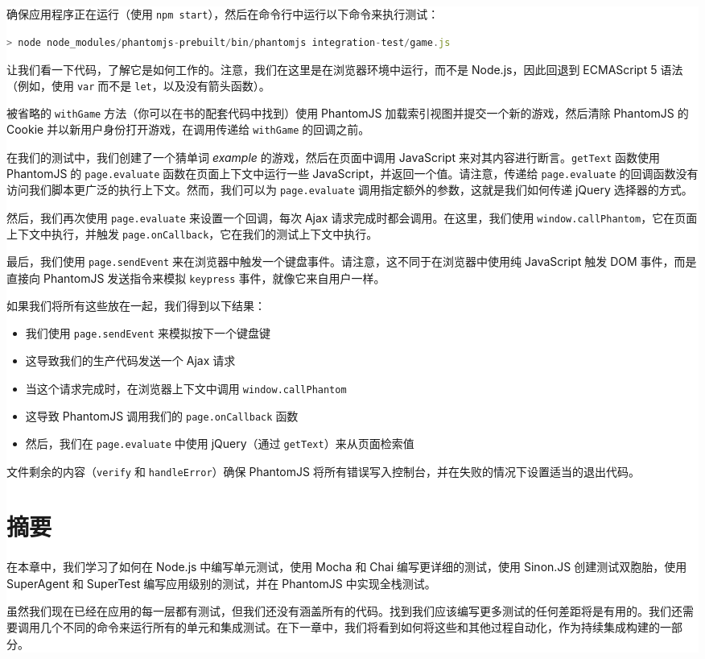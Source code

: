 
确保应用程序正在运行（使用 `npm start`），然后在命令行中运行以下命令来执行测试：

```js
> node node_modules/phantomjs-prebuilt/bin/phantomjs integration-test/game.js

```

让我们看一下代码，了解它是如何工作的。注意，我们在这里是在浏览器环境中运行，而不是 Node.js，因此回退到 ECMAScript 5 语法（例如，使用 `var` 而不是 `let`，以及没有箭头函数）。

被省略的 `withGame` 方法（你可以在书的配套代码中找到）使用 PhantomJS 加载索引视图并提交一个新的游戏，然后清除 PhantomJS 的 Cookie 并以新用户身份打开游戏，在调用传递给 `withGame` 的回调之前。

在我们的测试中，我们创建了一个猜单词 *example* 的游戏，然后在页面中调用 JavaScript 来对其内容进行断言。`getText` 函数使用 PhantomJS 的 `page.evaluate` 函数在页面上下文中运行一些 JavaScript，并返回一个值。请注意，传递给 `page.evaluate` 的回调函数没有访问我们脚本更广泛的执行上下文。然而，我们可以为 `page.evaluate` 调用指定额外的参数，这就是我们如何传递 jQuery 选择器的方式。

然后，我们再次使用 `page.evaluate` 来设置一个回调，每次 Ajax 请求完成时都会调用。在这里，我们使用 `window.callPhantom`，它在页面上下文中执行，并触发 `page.onCallback`，它在我们的测试上下文中执行。

最后，我们使用 `page.sendEvent` 来在浏览器中触发一个键盘事件。请注意，这不同于在浏览器中使用纯 JavaScript 触发 DOM 事件，而是直接向 PhantomJS 发送指令来模拟 `keypress` 事件，就像它来自用户一样。

如果我们将所有这些放在一起，我们得到以下结果：

+   我们使用 `page.sendEvent` 来模拟按下一个键盘键

+   这导致我们的生产代码发送一个 Ajax 请求

+   当这个请求完成时，在浏览器上下文中调用 `window.callPhantom`

+   这导致 PhantomJS 调用我们的 `page.onCallback` 函数

+   然后，我们在 `page.evaluate` 中使用 jQuery（通过 `getText`）来从页面检索值

文件剩余的内容（`verify` 和 `handleError`）确保 PhantomJS 将所有错误写入控制台，并在失败的情况下设置适当的退出代码。

# 摘要

在本章中，我们学习了如何在 Node.js 中编写单元测试，使用 Mocha 和 Chai 编写更详细的测试，使用 Sinon.JS 创建测试双胞胎，使用 SuperAgent 和 SuperTest 编写应用级别的测试，并在 PhantomJS 中实现全栈测试。

虽然我们现在已经在应用的每一层都有测试，但我们还没有涵盖所有的代码。找到我们应该编写更多测试的任何差距将是有用的。我们还需要调用几个不同的命令来运行所有的单元和集成测试。在下一章中，我们将看到如何将这些和其他过程自动化，作为持续集成构建的一部分。
